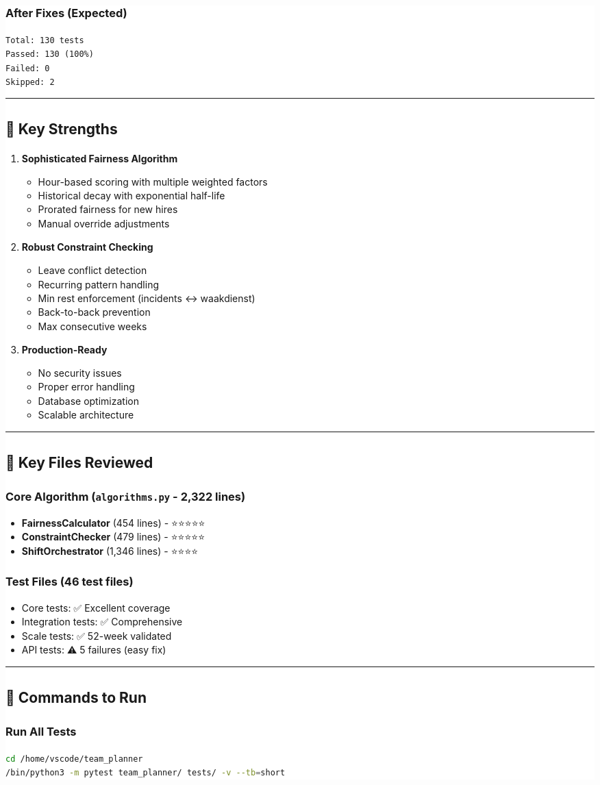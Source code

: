 ### After Fixes (Expected)
```
Total: 130 tests
Passed: 130 (100%)
Failed: 0
Skipped: 2
```

---

## 🎯 Key Strengths

1. **Sophisticated Fairness Algorithm**
   - Hour-based scoring with multiple weighted factors
   - Historical decay with exponential half-life
   - Prorated fairness for new hires
   - Manual override adjustments

2. **Robust Constraint Checking**
   - Leave conflict detection
   - Recurring pattern handling
   - Min rest enforcement (incidents ↔ waakdienst)
   - Back-to-back prevention
   - Max consecutive weeks

3. **Production-Ready**
   - No security issues
   - Proper error handling
   - Database optimization
   - Scalable architecture

---

## 📁 Key Files Reviewed

### Core Algorithm (`algorithms.py` - 2,322 lines)
- **FairnessCalculator** (454 lines) - ⭐⭐⭐⭐⭐
- **ConstraintChecker** (479 lines) - ⭐⭐⭐⭐⭐
- **ShiftOrchestrator** (1,346 lines) - ⭐⭐⭐⭐

### Test Files (46 test files)
- Core tests: ✅ Excellent coverage
- Integration tests: ✅ Comprehensive
- Scale tests: ✅ 52-week validated
- API tests: ⚠️ 5 failures (easy fix)

---

## 🔧 Commands to Run

### Run All Tests
```bash
cd /home/vscode/team_planner
/bin/python3 -m pytest team_planner/ tests/ -v --tb=short
```
